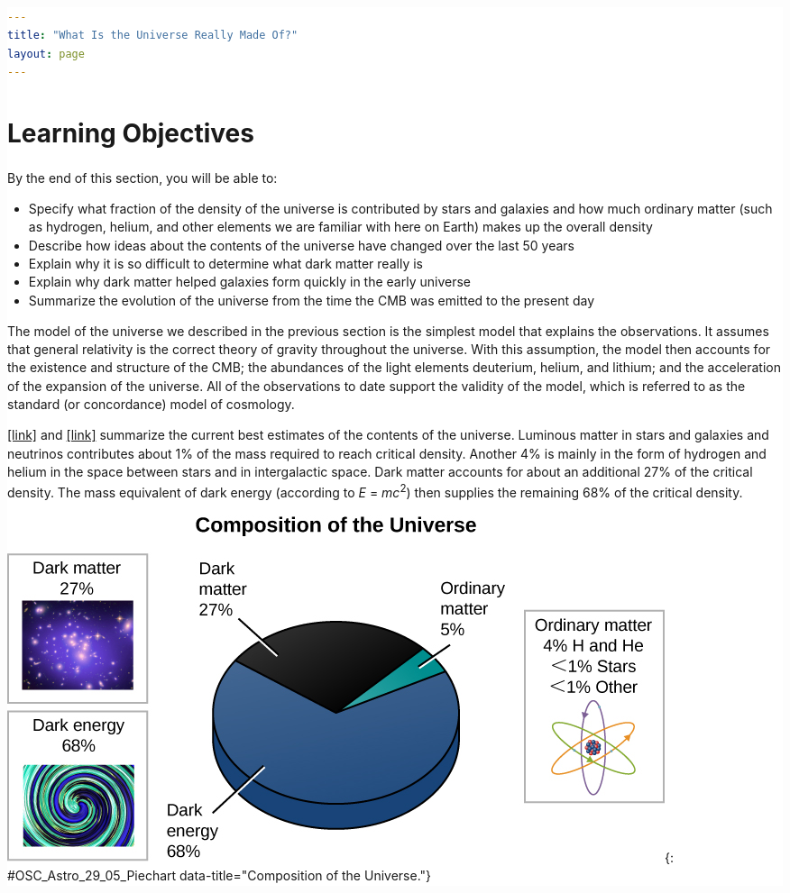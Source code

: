 ```yaml
---
title: "What Is the Universe Really Made Of?"
layout: page
---
```



# Learning Objectives

By the end of this section, you will be able to:

* Specify what fraction of the density of the universe is contributed by stars and galaxies and how much ordinary matter (such as hydrogen, helium, and other elements we are familiar with here on Earth) makes up the overall density
* Describe how ideas about the contents of the universe have changed over the last 50 years
* Explain why it is so difficult to determine what dark matter really is
* Explain why dark matter helped galaxies form quickly in the early universe
* Summarize the evolution of the universe from the time the CMB was emitted to the present day

The model of the universe we described in the previous section is the simplest model that explains the observations. It assumes that general relativity is the correct theory of gravity throughout the universe. With this assumption, the model then accounts for the existence and structure of the CMB; the abundances of the light elements deuterium, helium, and lithium; and the acceleration of the expansion of the universe. All of the observations to date support the validity of the model, which is referred to as the standard (or concordance) model of cosmology.

[\[link\]](#OSC_Astro_29_05_Piechart) and [\[link\]](#fs-id1163975561521) summarize the current best estimates of the contents of the universe. Luminous matter in stars and galaxies and neutrinos contributes about 1% of the mass required to reach critical density. Another 4% is mainly in the form of hydrogen and helium in the space between stars and in intergalactic space. Dark matter accounts for about an additional 27% of the critical density. The mass equivalent of dark energy (according to *E* = *mc*<sup>2</sup>) then supplies the remaining 68% of the critical density.

 ![No Alt Text](../resources/OSC_Astro_29_05_PieChart.jpg "Only about 5% of all the mass and energy in the universe is matter with which we are familiar here on Earth. Most ordinary matter consists of hydrogen and helium located in interstellar and intergalactic space. Only about one-half of 1% of the critical density of the universe is found in stars. Dark matter and dark energy, which have not yet been detected in earthbound laboratories, account for 95% of the contents of the universe."){: #OSC_Astro_29_05_Piechart data-title="Composition of the Universe."}
